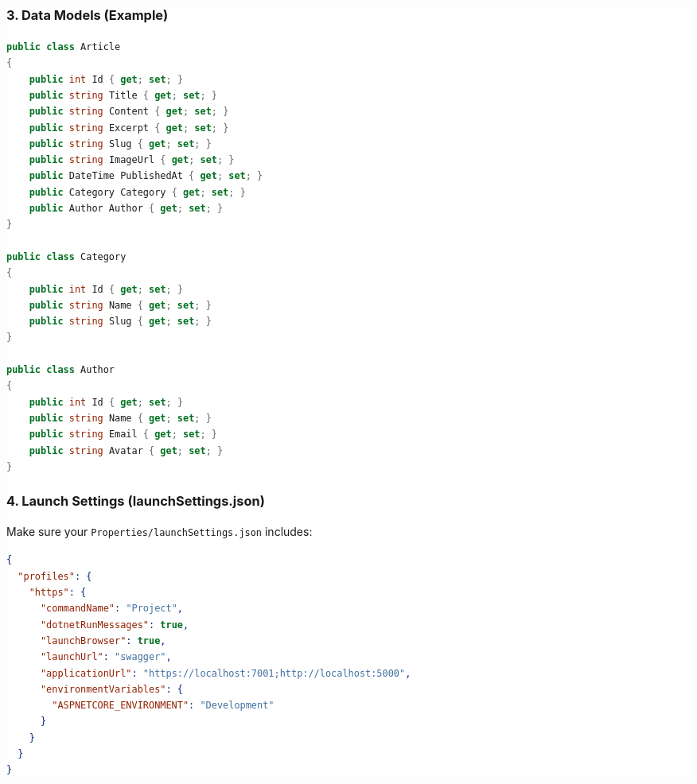 ### 3. Data Models (Example)

```csharp
public class Article
{
    public int Id { get; set; }
    public string Title { get; set; }
    public string Content { get; set; }
    public string Excerpt { get; set; }
    public string Slug { get; set; }
    public string ImageUrl { get; set; }
    public DateTime PublishedAt { get; set; }
    public Category Category { get; set; }
    public Author Author { get; set; }
}

public class Category
{
    public int Id { get; set; }
    public string Name { get; set; }
    public string Slug { get; set; }
}

public class Author
{
    public int Id { get; set; }
    public string Name { get; set; }
    public string Email { get; set; }
    public string Avatar { get; set; }
}
```

### 4. Launch Settings (launchSettings.json)

Make sure your `Properties/launchSettings.json` includes:

```json
{
  "profiles": {
    "https": {
      "commandName": "Project",
      "dotnetRunMessages": true,
      "launchBrowser": true,
      "launchUrl": "swagger",
      "applicationUrl": "https://localhost:7001;http://localhost:5000",
      "environmentVariables": {
        "ASPNETCORE_ENVIRONMENT": "Development"
      }
    }
  }
}
```
